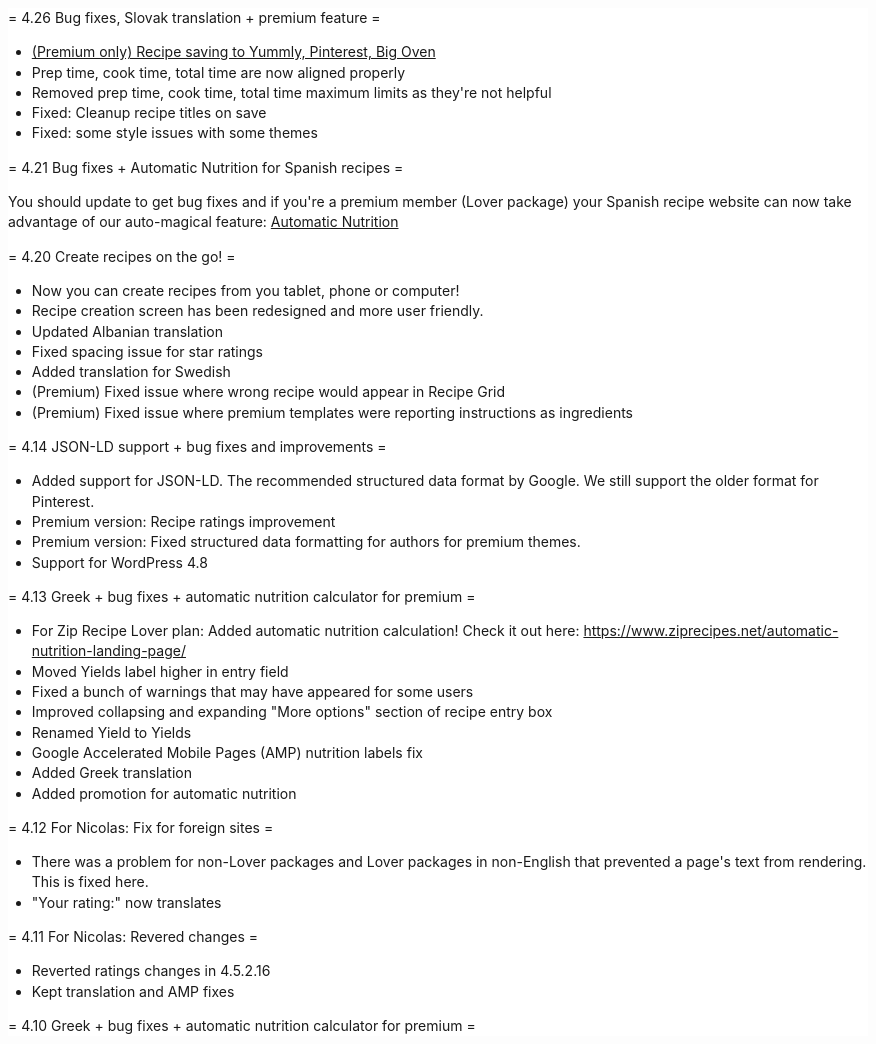 = 4.26 Bug fixes, Slovak translation + premium feature = 
- [(Premium only) Recipe saving to Yummly, Pinterest, Big Oven](https://www.ziprecipes.net/)
- Prep time, cook time, total time are now aligned properly
- Removed prep time, cook time, total time maximum limits as they're not helpful
- Fixed: Cleanup recipe titles on save
- Fixed: some style issues with some themes

= 4.21 Bug fixes + Automatic Nutrition for Spanish recipes =

You should update to get bug fixes and if you're a premium member (Lover package) 
your Spanish recipe website can now take advantage of our
auto-magical feature: [Automatic Nutrition](https://www.ziprecipes.net/automatic-nutrition-landing-page)

= 4.20 Create recipes on the go! = 

- Now you can create recipes from you tablet, phone or computer!
- Recipe creation screen has been redesigned and more user friendly.
- Updated Albanian translation
- Fixed spacing issue for star ratings
- Added translation for Swedish
- (Premium) Fixed issue where wrong recipe would appear in Recipe Grid
- (Premium) Fixed issue where premium templates were reporting instructions as ingredients


= 4.14 JSON-LD support + bug fixes and improvements =
 
- Added support for JSON-LD. The recommended structured data format by Google. We still support the older format for Pinterest.
- Premium version: Recipe ratings improvement
- Premium version: Fixed structured data formatting for authors for premium themes.
- Support for WordPress 4.8

= 4.13 Greek + bug fixes + automatic nutrition calculator for premium =

- For Zip Recipe Lover plan: Added automatic nutrition calculation! Check it out here: https://www.ziprecipes.net/automatic-nutrition-landing-page/
- Moved Yields label higher in entry field
- Fixed a bunch of warnings that may have appeared for some users
- Improved collapsing and expanding "More options" section of recipe entry box
- Renamed Yield to Yields
- Google Accelerated Mobile Pages (AMP) nutrition labels fix 
- Added Greek translation
- Added promotion for automatic nutrition

= 4.12 For Nicolas: Fix for foreign sites =

* There was a problem for non-Lover packages and Lover packages in non-English
that prevented a page's text from rendering. This is fixed here.
* "Your rating:" now translates

= 4.11 For Nicolas: Revered changes  =

* Reverted ratings changes in 4.5.2.16
* Kept translation and AMP fixes

= 4.10 Greek + bug fixes + automatic nutrition calculator for premium =
